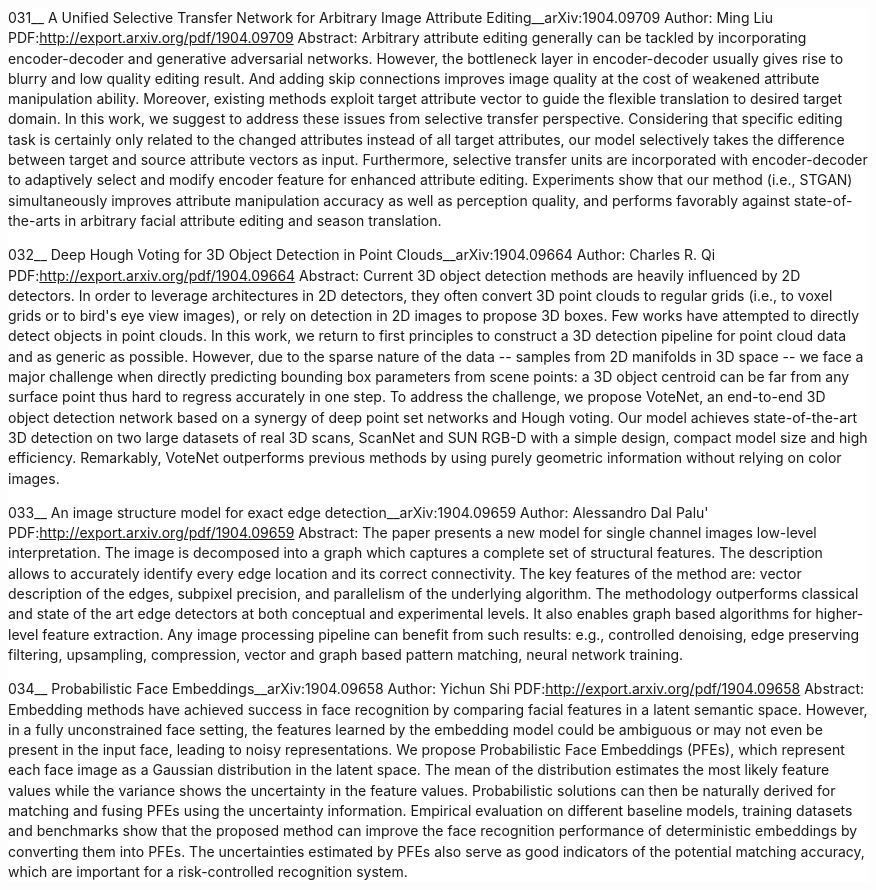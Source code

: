 031__ A Unified Selective Transfer Network for Arbitrary Image  Attribute Editing__arXiv:1904.09709
Author: Ming Liu
PDF:http://export.arxiv.org/pdf/1904.09709
 Abstract: Arbitrary attribute editing generally can be tackled by incorporating encoder-decoder and generative adversarial networks. However, the bottleneck layer in encoder-decoder usually gives rise to blurry and low quality editing result. And adding skip connections improves image quality at the cost of weakened attribute manipulation ability. Moreover, existing methods exploit target attribute vector to guide the flexible translation to desired target domain. In this work, we suggest to address these issues from selective transfer perspective. Considering that specific editing task is certainly only related to the changed attributes instead of all target attributes, our model selectively takes the difference between target and source attribute vectors as input. Furthermore, selective transfer units are incorporated with encoder-decoder to adaptively select and modify encoder feature for enhanced attribute editing. Experiments show that our method (i.e., STGAN) simultaneously improves attribute manipulation accuracy as well as perception quality, and performs favorably against state-of-the-arts in arbitrary facial attribute editing and season translation. 

032__ Deep Hough Voting for 3D Object Detection in Point Clouds__arXiv:1904.09664
Author: Charles R. Qi
PDF:http://export.arxiv.org/pdf/1904.09664
 Abstract: Current 3D object detection methods are heavily influenced by 2D detectors. In order to leverage architectures in 2D detectors, they often convert 3D point clouds to regular grids (i.e., to voxel grids or to bird's eye view images), or rely on detection in 2D images to propose 3D boxes. Few works have attempted to directly detect objects in point clouds. In this work, we return to first principles to construct a 3D detection pipeline for point cloud data and as generic as possible. However, due to the sparse nature of the data -- samples from 2D manifolds in 3D space -- we face a major challenge when directly predicting bounding box parameters from scene points: a 3D object centroid can be far from any surface point thus hard to regress accurately in one step. To address the challenge, we propose VoteNet, an end-to-end 3D object detection network based on a synergy of deep point set networks and Hough voting. Our model achieves state-of-the-art 3D detection on two large datasets of real 3D scans, ScanNet and SUN RGB-D with a simple design, compact model size and high efficiency. Remarkably, VoteNet outperforms previous methods by using purely geometric information without relying on color images. 

033__ An image structure model for exact edge detection__arXiv:1904.09659
Author: Alessandro Dal Palu'
PDF:http://export.arxiv.org/pdf/1904.09659
 Abstract: The paper presents a new model for single channel images low-level interpretation. The image is decomposed into a graph which captures a complete set of structural features. The description allows to accurately identify every edge location and its correct connectivity. The key features of the method are: vector description of the edges, subpixel precision, and parallelism of the underlying algorithm. The methodology outperforms classical and state of the art edge detectors at both conceptual and experimental levels. It also enables graph based algorithms for higher-level feature extraction. Any image processing pipeline can benefit from such results: e.g., controlled denoising, edge preserving filtering, upsampling, compression, vector and graph based pattern matching, neural network training. 

034__ Probabilistic Face Embeddings__arXiv:1904.09658
Author: Yichun Shi
PDF:http://export.arxiv.org/pdf/1904.09658
 Abstract: Embedding methods have achieved success in face recognition by comparing facial features in a latent semantic space. However, in a fully unconstrained face setting, the features learned by the embedding model could be ambiguous or may not even be present in the input face, leading to noisy representations. We propose Probabilistic Face Embeddings (PFEs), which represent each face image as a Gaussian distribution in the latent space. The mean of the distribution estimates the most likely feature values while the variance shows the uncertainty in the feature values. Probabilistic solutions can then be naturally derived for matching and fusing PFEs using the uncertainty information. Empirical evaluation on different baseline models, training datasets and benchmarks show that the proposed method can improve the face recognition performance of deterministic embeddings by converting them into PFEs. The uncertainties estimated by PFEs also serve as good indicators of the potential matching accuracy, which are important for a risk-controlled recognition system. 
